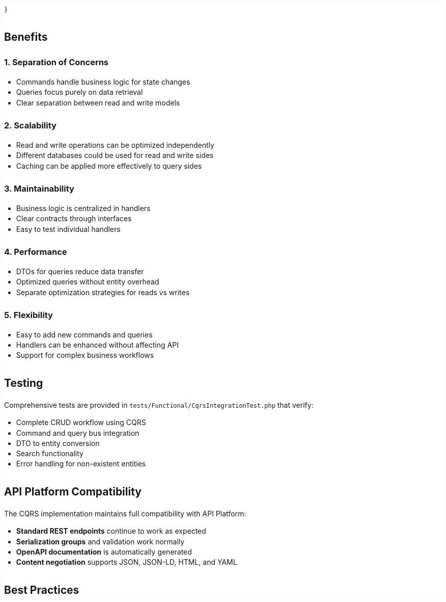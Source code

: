```php
}
```

## Benefits

### 1. **Separation of Concerns**
- Commands handle business logic for state changes
- Queries focus purely on data retrieval
- Clear separation between read and write models

### 2. **Scalability**
- Read and write operations can be optimized independently
- Different databases could be used for read and write sides
- Caching can be applied more effectively to query sides

### 3. **Maintainability**
- Business logic is centralized in handlers
- Clear contracts through interfaces
- Easy to test individual handlers

### 4. **Performance**
- DTOs for queries reduce data transfer
- Optimized queries without entity overhead
- Separate optimization strategies for reads vs writes

### 5. **Flexibility**
- Easy to add new commands and queries
- Handlers can be enhanced without affecting API
- Support for complex business workflows

## Testing

Comprehensive tests are provided in `tests/Functional/CqrsIntegrationTest.php` that verify:

- Complete CRUD workflow using CQRS
- Command and query bus integration
- DTO to entity conversion
- Search functionality
- Error handling for non-existent entities

## API Platform Compatibility

The CQRS implementation maintains full compatibility with API Platform:

- **Standard REST endpoints** continue to work as expected
- **Serialization groups** and validation work normally
- **OpenAPI documentation** is automatically generated
- **Content negotiation** supports JSON, JSON-LD, HTML, and YAML

## Best Practices
